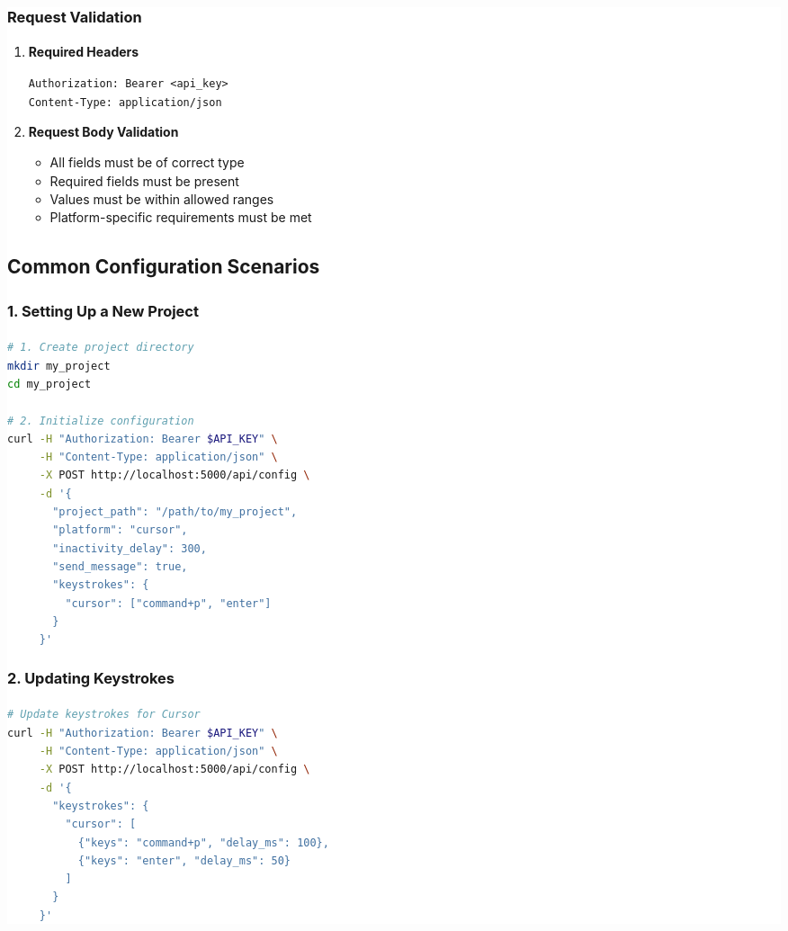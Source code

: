 ### Request Validation

1. **Required Headers**
   ```
   Authorization: Bearer <api_key>
   Content-Type: application/json
   ```

2. **Request Body Validation**
   - All fields must be of correct type
   - Required fields must be present
   - Values must be within allowed ranges
   - Platform-specific requirements must be met

## Common Configuration Scenarios

### 1. Setting Up a New Project

```bash
# 1. Create project directory
mkdir my_project
cd my_project

# 2. Initialize configuration
curl -H "Authorization: Bearer $API_KEY" \
     -H "Content-Type: application/json" \
     -X POST http://localhost:5000/api/config \
     -d '{
       "project_path": "/path/to/my_project",
       "platform": "cursor",
       "inactivity_delay": 300,
       "send_message": true,
       "keystrokes": {
         "cursor": ["command+p", "enter"]
       }
     }'
```

### 2. Updating Keystrokes

```bash
# Update keystrokes for Cursor
curl -H "Authorization: Bearer $API_KEY" \
     -H "Content-Type: application/json" \
     -X POST http://localhost:5000/api/config \
     -d '{
       "keystrokes": {
         "cursor": [
           {"keys": "command+p", "delay_ms": 100},
           {"keys": "enter", "delay_ms": 50}
         ]
       }
     }'
```
